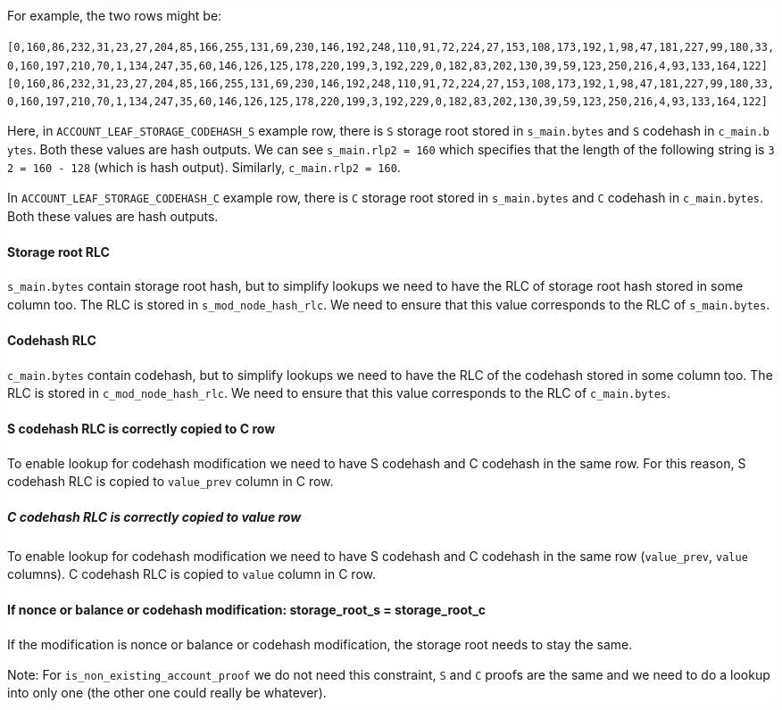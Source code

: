 For example, the two rows might be:
```
[0,160,86,232,31,23,27,204,85,166,255,131,69,230,146,192,248,110,91,72,224,27,153,108,173,192,1,98,47,181,227,99,180,33,0,160,197,210,70,1,134,247,35,60,146,126,125,178,220,199,3,192,229,0,182,83,202,130,39,59,123,250,216,4,93,133,164,122]
[0,160,86,232,31,23,27,204,85,166,255,131,69,230,146,192,248,110,91,72,224,27,153,108,173,192,1,98,47,181,227,99,180,33,0,160,197,210,70,1,134,247,35,60,146,126,125,178,220,199,3,192,229,0,182,83,202,130,39,59,123,250,216,4,93,133,164,122]
```

Here, in `ACCOUNT_LEAF_STORAGE_CODEHASH_S` example row, there is `S` storage root stored in `s_main.bytes`
and `S` codehash in `c_main.bytes`. Both these values are hash outputs.
We can see `s_main.rlp2 = 160` which specifies that the length of the following string is `32 = 160 - 128`
(which is hash output). Similarly, `c_main.rlp2 = 160`.

In `ACCOUNT_LEAF_STORAGE_CODEHASH_C` example row, there is `C` storage root stored in `s_main.bytes`
and `C` codehash in `c_main.bytes`. Both these values are hash outputs.

#### Storage root RLC 

`s_main.bytes` contain storage root hash, but to simplify lookups we need to have
the RLC of storage root hash stored in some column too. The RLC is stored in
`s_mod_node_hash_rlc`. We need to ensure that this value corresponds to the RLC
of `s_main.bytes`.

#### Codehash RLC

`c_main.bytes` contain codehash, but to simplify lookups we need to have
the RLC of the codehash stored in some column too. The RLC is stored in
`c_mod_node_hash_rlc`. We need to ensure that this value corresponds to the RLC
of `c_main.bytes`.

#### S codehash RLC is correctly copied to C row

To enable lookup for codehash modification we need to have S codehash
and C codehash in the same row.
For this reason, S codehash RLC is copied to `value_prev` column in C row.

##### C codehash RLC is correctly copied to value row

To enable lookup for codehash modification we need to have S codehash
and C codehash in the same row (`value_prev`, `value` columns).
C codehash RLC is copied to `value` column in C row.

#### If nonce or balance or codehash modification: storage_root_s = storage_root_c

If the modification is nonce or balance or codehash modification, the storage root needs to 
stay the same.

Note: For `is_non_existing_account_proof` we do not need this constraint,
`S` and `C` proofs are the same and we need to do a lookup into only one
(the other one could really be whatever).
